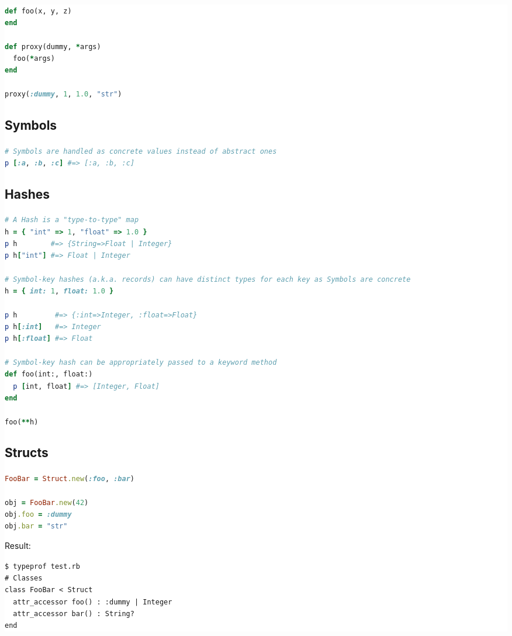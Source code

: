 ```ruby
def foo(x, y, z)
end

def proxy(dummy, *args)
  foo(*args)
end

proxy(:dummy, 1, 1.0, "str")
```

## Symbols

```ruby
# Symbols are handled as concrete values instead of abstract ones
p [:a, :b, :c] #=> [:a, :b, :c]
```

## Hashes

```ruby
# A Hash is a "type-to-type" map
h = { "int" => 1, "float" => 1.0 }
p h        #=> {String=>Float | Integer}
p h["int"] #=> Float | Integer

# Symbol-key hashes (a.k.a. records) can have distinct types for each key as Symbols are concrete
h = { int: 1, float: 1.0 }

p h         #=> {:int=>Integer, :float=>Float}
p h[:int]   #=> Integer
p h[:float] #=> Float

# Symbol-key hash can be appropriately passed to a keyword method
def foo(int:, float:)
  p [int, float] #=> [Integer, Float]
end

foo(**h)
```

## Structs

```ruby
FooBar = Struct.new(:foo, :bar)

obj = FooBar.new(42)
obj.foo = :dummy
obj.bar = "str"
```

Result:
```
$ typeprof test.rb
# Classes
class FooBar < Struct
  attr_accessor foo() : :dummy | Integer
  attr_accessor bar() : String?
end
```
